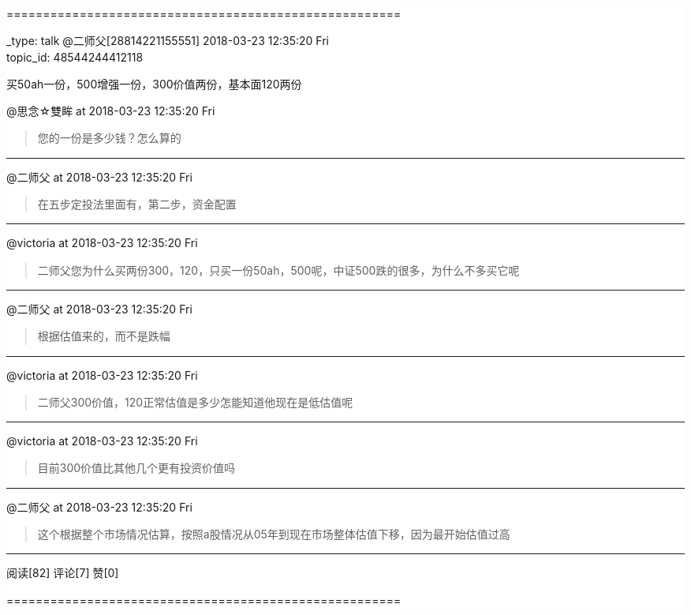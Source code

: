 ======================================================






_type: talk
@二师父[28814221155551]
2018-03-23 12:35:20 Fri  
topic_id: 48544244412118

<e type="hashtag" hid="481882421418" title="#今日交易#" /> 买50ah一份，500增强一份，300价值两份，基本面120两份

@思念☆雙眸 at 2018-03-23 12:35:20 Fri

> 您的一份是多少钱？怎么算的

----------

@二师父 at 2018-03-23 12:35:20 Fri

> 在五步定投法里面有，第二步，资金配置

----------

@victoria at 2018-03-23 12:35:20 Fri

> 二师父您为什么买两份300，120，只买一份50ah，500呢，中证500跌的很多，为什么不多买它呢

----------

@二师父 at 2018-03-23 12:35:20 Fri

> 根据估值来的，而不是跌幅

----------

@victoria at 2018-03-23 12:35:20 Fri

> 二师父300价值，120正常估值是多少怎能知道他现在是低估值呢

----------

@victoria at 2018-03-23 12:35:20 Fri

> 目前300价值比其他几个更有投资价值吗

----------

@二师父 at 2018-03-23 12:35:20 Fri

> 这个根据整个市场情况估算，按照a股情况从05年到现在市场整体估值下移，因为最开始估值过高

----------



阅读[82]  评论[7]  赞[0] 

======================================================




